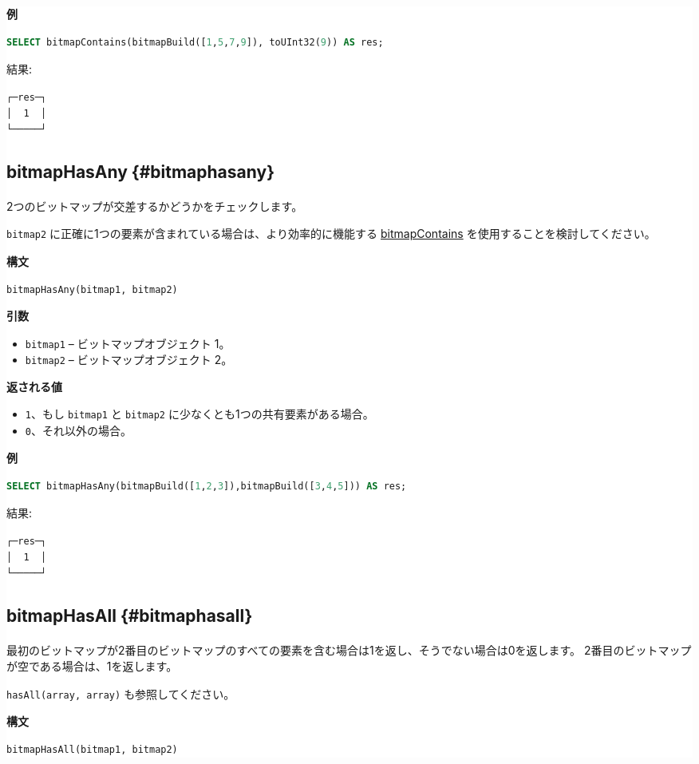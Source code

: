 **例**

```sql
SELECT bitmapContains(bitmapBuild([1,5,7,9]), toUInt32(9)) AS res;
```

結果:

```text
┌─res─┐
│  1  │
└─────┘
```

## bitmapHasAny {#bitmaphasany}

2つのビットマップが交差するかどうかをチェックします。

`bitmap2` に正確に1つの要素が含まれている場合は、より効率的に機能する [bitmapContains](#bitmapcontains) を使用することを検討してください。

**構文**

```sql
bitmapHasAny(bitmap1, bitmap2)
```

**引数**

- `bitmap1` – ビットマップオブジェクト 1。
- `bitmap2` – ビットマップオブジェクト 2。

**返される値**

- `1`、もし `bitmap1` と `bitmap2` に少なくとも1つの共有要素がある場合。
- `0`、それ以外の場合。

**例**

```sql
SELECT bitmapHasAny(bitmapBuild([1,2,3]),bitmapBuild([3,4,5])) AS res;
```

結果:

```text
┌─res─┐
│  1  │
└─────┘
```

## bitmapHasAll {#bitmaphasall}

最初のビットマップが2番目のビットマップのすべての要素を含む場合は1を返し、そうでない場合は0を返します。
2番目のビットマップが空である場合は、1を返します。

`hasAll(array, array)` も参照してください。

**構文**

```sql
bitmapHasAll(bitmap1, bitmap2)
```
